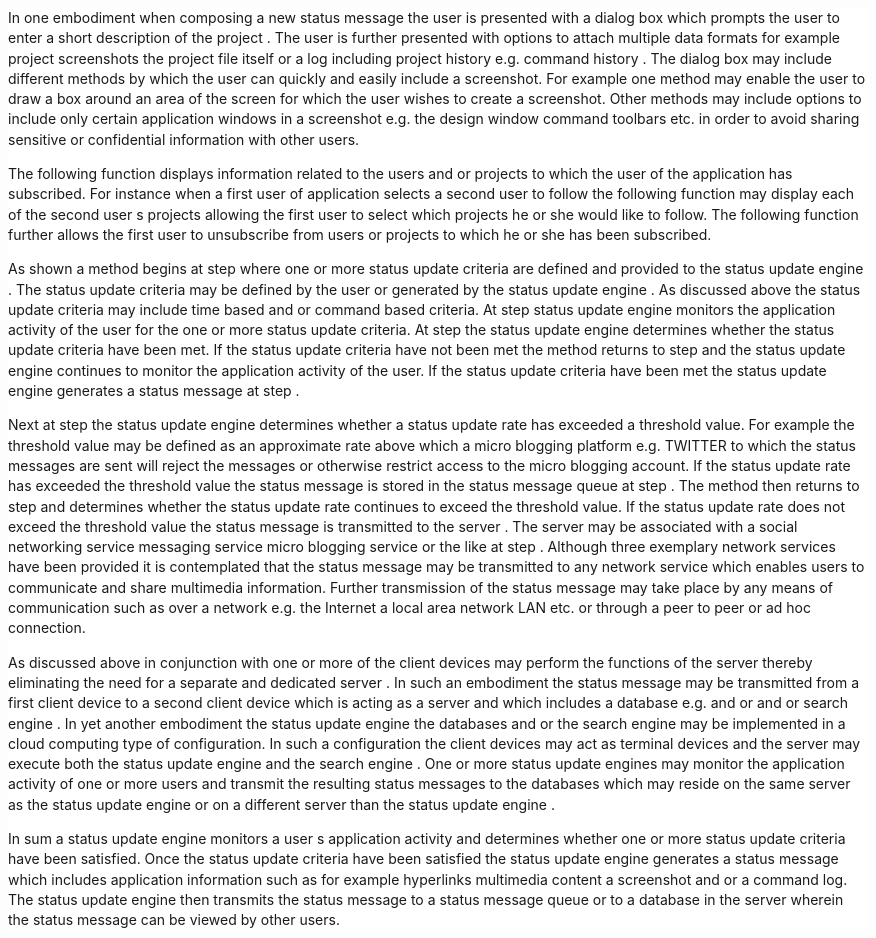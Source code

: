 In one embodiment when composing a new status message the user is presented with a dialog box which prompts the user to enter a short description of the project . The user is further presented with options to attach multiple data formats for example project screenshots the project file itself or a log including project history e.g. command history . The dialog box may include different methods by which the user can quickly and easily include a screenshot. For example one method may enable the user to draw a box around an area of the screen for which the user wishes to create a screenshot. Other methods may include options to include only certain application windows in a screenshot e.g. the design window command toolbars etc. in order to avoid sharing sensitive or confidential information with other users.

The following function displays information related to the users and or projects to which the user of the application has subscribed. For instance when a first user of application selects a second user to follow the following function may display each of the second user s projects allowing the first user to select which projects he or she would like to follow. The following function further allows the first user to unsubscribe from users or projects to which he or she has been subscribed.

As shown a method begins at step where one or more status update criteria are defined and provided to the status update engine . The status update criteria may be defined by the user or generated by the status update engine . As discussed above the status update criteria may include time based and or command based criteria. At step status update engine monitors the application activity of the user for the one or more status update criteria. At step the status update engine determines whether the status update criteria have been met. If the status update criteria have not been met the method returns to step and the status update engine continues to monitor the application activity of the user. If the status update criteria have been met the status update engine generates a status message at step .

Next at step the status update engine determines whether a status update rate has exceeded a threshold value. For example the threshold value may be defined as an approximate rate above which a micro blogging platform e.g. TWITTER to which the status messages are sent will reject the messages or otherwise restrict access to the micro blogging account. If the status update rate has exceeded the threshold value the status message is stored in the status message queue at step . The method then returns to step and determines whether the status update rate continues to exceed the threshold value. If the status update rate does not exceed the threshold value the status message is transmitted to the server . The server may be associated with a social networking service messaging service micro blogging service or the like at step . Although three exemplary network services have been provided it is contemplated that the status message may be transmitted to any network service which enables users to communicate and share multimedia information. Further transmission of the status message may take place by any means of communication such as over a network e.g. the Internet a local area network LAN etc. or through a peer to peer or ad hoc connection.

As discussed above in conjunction with one or more of the client devices may perform the functions of the server thereby eliminating the need for a separate and dedicated server . In such an embodiment the status message may be transmitted from a first client device to a second client device which is acting as a server and which includes a database e.g. and or and or search engine . In yet another embodiment the status update engine the databases and or the search engine may be implemented in a cloud computing type of configuration. In such a configuration the client devices may act as terminal devices and the server may execute both the status update engine and the search engine . One or more status update engines may monitor the application activity of one or more users and transmit the resulting status messages to the databases which may reside on the same server as the status update engine or on a different server than the status update engine .

In sum a status update engine monitors a user s application activity and determines whether one or more status update criteria have been satisfied. Once the status update criteria have been satisfied the status update engine generates a status message which includes application information such as for example hyperlinks multimedia content a screenshot and or a command log. The status update engine then transmits the status message to a status message queue or to a database in the server wherein the status message can be viewed by other users.
